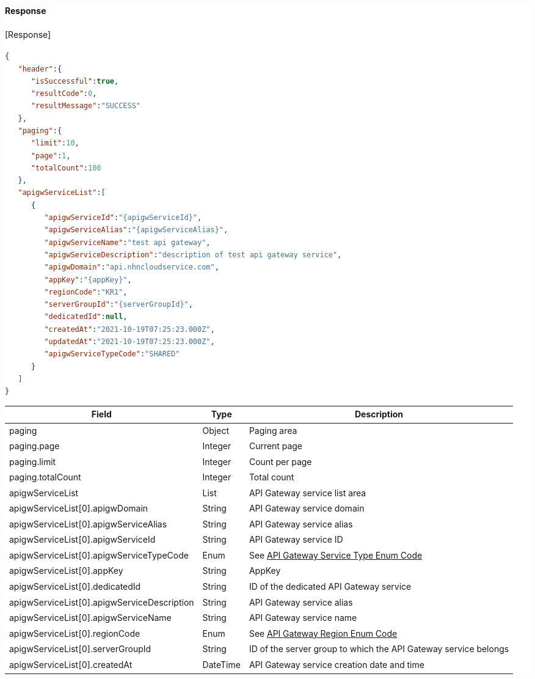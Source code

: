#### Response

[Response]

```json
{
   "header":{
      "isSuccessful":true,
      "resultCode":0,
      "resultMessage":"SUCCESS"
   },
   "paging":{
      "limit":10,
      "page":1,
      "totalCount":100
   },
   "apigwServiceList":[
      {
         "apigwServiceId":"{apigwServiceId}",
         "apigwServiceAlias":"{apigwServiceAlias}",
         "apigwServiceName":"test api gateway",
         "apigwServiceDescription":"description of test api gateway service",
         "apigwDomain":"api.nhncloudservice.com",
         "appKey":"{appKey}",
         "regionCode":"KR1",
         "serverGroupId":"{serverGroupId}",
         "dedicatedId":null,
         "createdAt":"2021-10-19T07:25:23.000Z",
         "updatedAt":"2021-10-19T07:25:23.000Z",
         "apigwServiceTypeCode":"SHARED"
      }
   ]
}
```

|Field                                   |Type      |Description                                            |
|-------------------------------------|--------|----------------------------------------------|
|paging                               |Object  | Paging area                                        |
|paging.page                          |Integer | Current page                                        |
|paging.limit                         |Integer | Count per page                                  |
|paging.totalCount                    |Integer | Total count                                        |
|apigwServiceList                     |List    | API Gateway service list area                         |
|apigwServiceList[0].apigwDomain         |String  | API Gateway service domain                  |
|apigwServiceList[0].apigwServiceAlias   |String  | API Gateway service alias               |
|apigwServiceList[0].apigwServiceId      |String  | API Gateway service ID                  |
|apigwServiceList[0].apigwServiceTypeCode|Enum    | See [API Gateway Service Type Enum Code](./enum-code/#api-gateway-service-type)|
|apigwServiceList[0].appKey              |String  | AppKey                                        |
|apigwServiceList[0].dedicatedId         |String  | ID of the dedicated API Gateway service                        |
|apigwServiceList[0].apigwServiceDescription         |String  | API Gateway service alias                                        |
|apigwServiceList[0].apigwServiceName                |String  | API Gateway service name                                        |
|apigwServiceList[0].regionCode          |Enum    | See [API Gateway Region Enum Code](./enum-code/#api-gateway-region) |
|apigwServiceList[0].serverGroupId       |String  | ID of the server group to which the API Gateway service belongs                              |
|apigwServiceList[0].createdAt           |DateTime| API Gateway service creation date and time                                      |